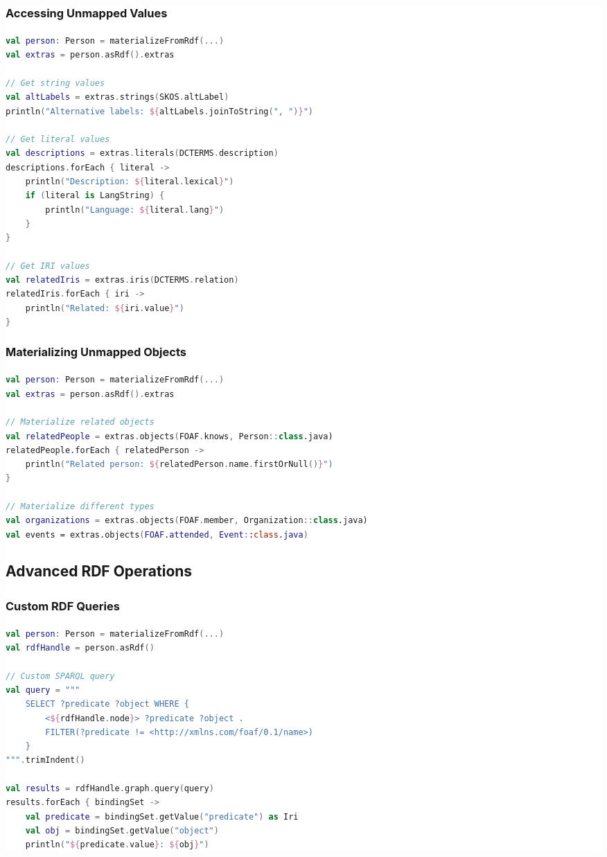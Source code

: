 ### Accessing Unmapped Values

```kotlin
val person: Person = materializeFromRdf(...)
val extras = person.asRdf().extras

// Get string values
val altLabels = extras.strings(SKOS.altLabel)
println("Alternative labels: ${altLabels.joinToString(", ")}")

// Get literal values
val descriptions = extras.literals(DCTERMS.description)
descriptions.forEach { literal ->
    println("Description: ${literal.lexical}")
    if (literal is LangString) {
        println("Language: ${literal.lang}")
    }
}

// Get IRI values
val relatedIris = extras.iris(DCTERMS.relation)
relatedIris.forEach { iri ->
    println("Related: ${iri.value}")
}
```

### Materializing Unmapped Objects

```kotlin
val person: Person = materializeFromRdf(...)
val extras = person.asRdf().extras

// Materialize related objects
val relatedPeople = extras.objects(FOAF.knows, Person::class.java)
relatedPeople.forEach { relatedPerson ->
    println("Related person: ${relatedPerson.name.firstOrNull()}")
}

// Materialize different types
val organizations = extras.objects(FOAF.member, Organization::class.java)
val events = extras.objects(FOAF.attended, Event::class.java)
```

## Advanced RDF Operations

### Custom RDF Queries

```kotlin
val person: Person = materializeFromRdf(...)
val rdfHandle = person.asRdf()

// Custom SPARQL query
val query = """
    SELECT ?predicate ?object WHERE {
        <${rdfHandle.node}> ?predicate ?object .
        FILTER(?predicate != <http://xmlns.com/foaf/0.1/name>)
    }
""".trimIndent()

val results = rdfHandle.graph.query(query)
results.forEach { bindingSet ->
    val predicate = bindingSet.getValue("predicate") as Iri
    val obj = bindingSet.getValue("object")
    println("${predicate.value}: ${obj}")
```